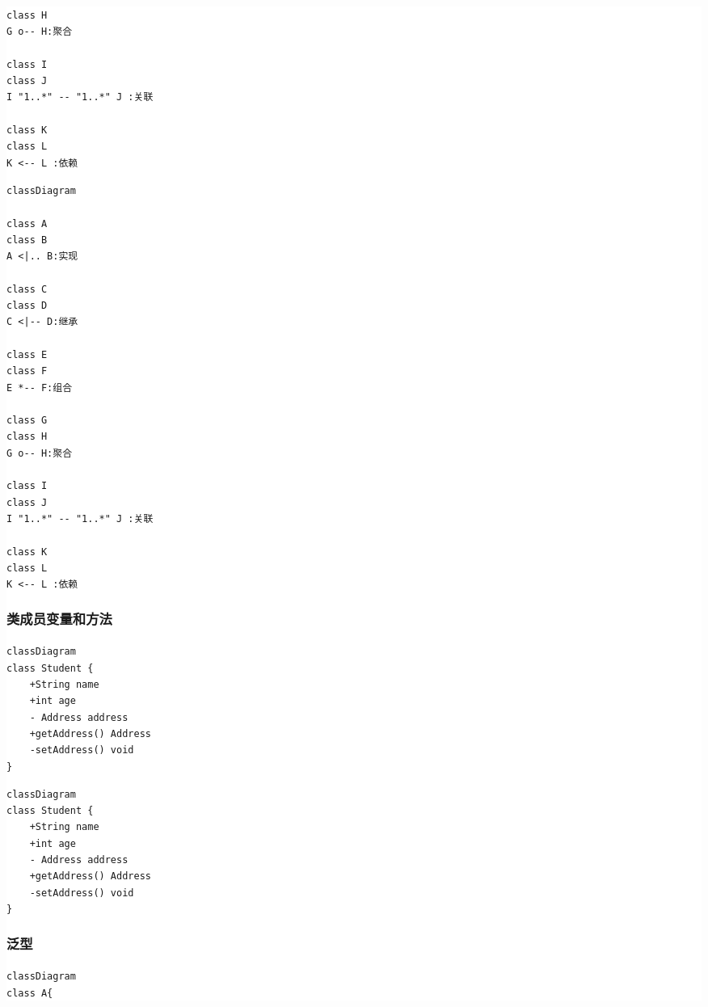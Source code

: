 ```
class H
G o-- H:聚合

class I
class J
I "1..*" -- "1..*" J :关联

class K
class L
K <-- L :依赖
```
```mermaid
classDiagram

class A
class B
A <|.. B:实现

class C
class D
C <|-- D:继承

class E
class F
E *-- F:组合

class G
class H
G o-- H:聚合

class I
class J
I "1..*" -- "1..*" J :关联

class K
class L
K <-- L :依赖
```
### 类成员变量和方法
```
classDiagram
class Student {
    +String name
    +int age
    - Address address
    +getAddress() Address
    -setAddress() void
}
```
```mermaid
classDiagram
class Student {
    +String name
    +int age
    - Address address
    +getAddress() Address
    -setAddress() void
}
```
### 泛型
```
classDiagram
class A{
```